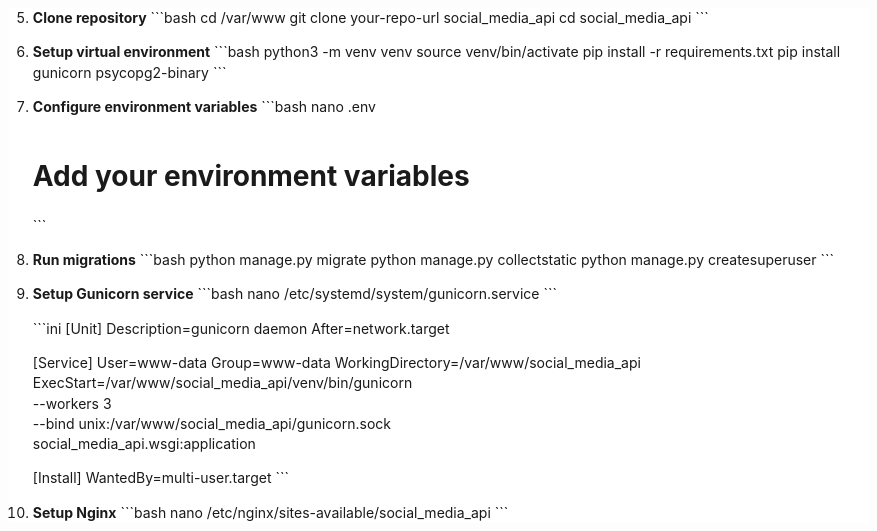 5. **Clone repository**
   \`\`\`bash
   cd /var/www
   git clone your-repo-url social_media_api
   cd social_media_api
   \`\`\`

6. **Setup virtual environment**
   \`\`\`bash
   python3 -m venv venv
   source venv/bin/activate
   pip install -r requirements.txt
   pip install gunicorn psycopg2-binary
   \`\`\`

7. **Configure environment variables**
   \`\`\`bash
   nano .env
   # Add your environment variables
   \`\`\`

8. **Run migrations**
   \`\`\`bash
   python manage.py migrate
   python manage.py collectstatic
   python manage.py createsuperuser
   \`\`\`

9. **Setup Gunicorn service**
   \`\`\`bash
   nano /etc/systemd/system/gunicorn.service
   \`\`\`

   \`\`\`ini
   [Unit]
   Description=gunicorn daemon
   After=network.target

   [Service]
   User=www-data
   Group=www-data
   WorkingDirectory=/var/www/social_media_api
   ExecStart=/var/www/social_media_api/venv/bin/gunicorn \
             --workers 3 \
             --bind unix:/var/www/social_media_api/gunicorn.sock \
             social_media_api.wsgi:application

   [Install]
   WantedBy=multi-user.target
   \`\`\`

10. **Setup Nginx**
    \`\`\`bash
    nano /etc/nginx/sites-available/social_media_api
    \`\`\`
